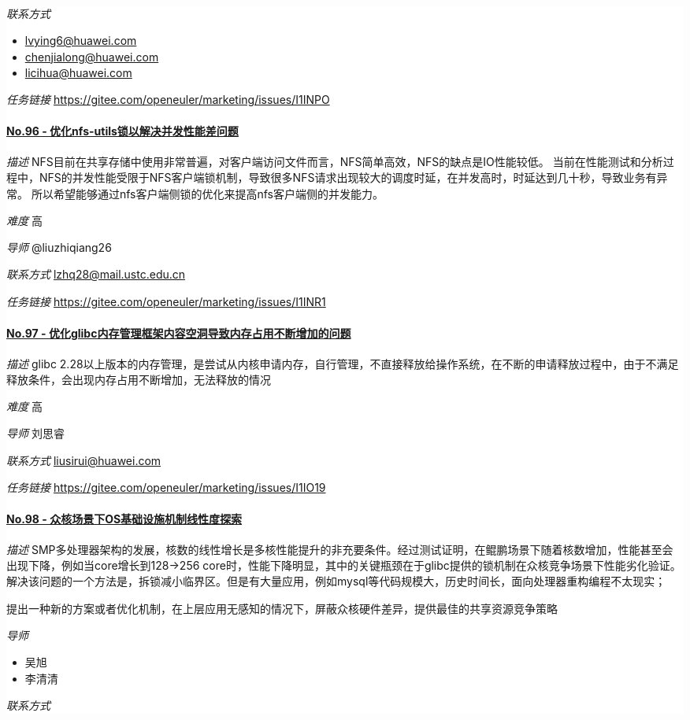 _联系方式_
- lvying6@huawei.com
- chenjialong@huawei.com
- licihua@huawei.com

_任务链接_ https://gitee.com/openeuler/marketing/issues/I1INPO

#### [No.96 - 优化nfs-utils锁以解决并发性能差问题](https://gitee.com/openeuler/marketing/issues/I1INR1)

_描述_
NFS目前在共享存储中使用非常普遍，对客户端访问文件而言，NFS简单高效，NFS的缺点是IO性能较低。
当前在性能测试和分析过程中，NFS的并发性能受限于NFS客户端锁机制，导致很多NFS请求出现较大的调度时延，在并发高时，时延达到几十秒，导致业务有异常。
所以希望能够通过nfs客户端侧锁的优化来提高nfs客户端侧的并发能力。

_难度_
高

_导师_
@liuzhiqiang26

_联系方式_
lzhq28@mail.ustc.edu.cn

_任务链接_ https://gitee.com/openeuler/marketing/issues/I1INR1

#### [No.97 - 优化glibc内存管理框架内容空洞导致内存占用不断增加的问题](https://gitee.com/openeuler/marketing/issues/I1IO19)

_描述_
glibc 2.28以上版本的内存管理，是尝试从内核申请内存，自行管理，不直接释放给操作系统，在不断的申请释放过程中，由于不满足释放条件，会出现内存占用不断增加，无法释放的情况

_难度_
高

_导师_
刘思睿

_联系方式_
liusirui@huawei.com

_任务链接_ https://gitee.com/openeuler/marketing/issues/I1IO19

#### [No.98 - 众核场景下OS基础设施机制线性度探索](https://gitee.com/openeuler/marketing/issues/I1IO7D)

_描述_
SMP多处理器架构的发展，核数的线性增长是多核性能提升的非充要条件。经过测试证明，在鲲鹏场景下随着核数增加，性能甚至会出现下降，例如当core增长到128->256 core时，性能下降明显，其中的关键瓶颈在于glibc提供的锁机制在众核竞争场景下性能劣化验证。解决该问题的一个方法是，拆锁减小临界区。但是有大量应用，例如mysql等代码规模大，历史时间长，面向处理器重构编程不太现实；

提出一种新的方案或者优化机制，在上层应用无感知的情况下，屏蔽众核硬件差异，提供最佳的共享资源竞争策略

_导师_

- 吴旭
- 李清清

_联系方式_
